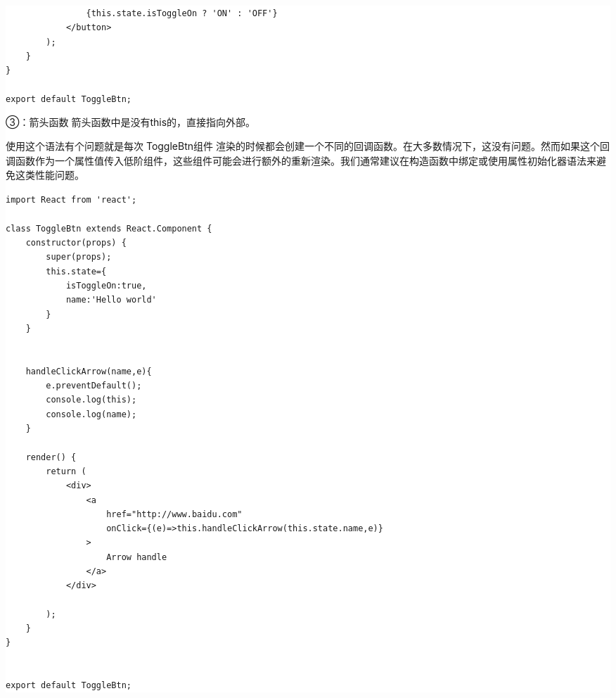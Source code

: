 ```
				{this.state.isToggleOn ? 'ON' : 'OFF'}
			</button>
		);
	}
}

export default ToggleBtn;
```

③：箭头函数
箭头函数中是没有this的，直接指向外部。

使用这个语法有个问题就是每次 ToggleBtn组件 渲染的时候都会创建一个不同的回调函数。在大多数情况下，这没有问题。然而如果这个回调函数作为一个属性值传入低阶组件，这些组件可能会进行额外的重新渲染。我们通常建议在构造函数中绑定或使用属性初始化器语法来避免这类性能问题。

```
import React from 'react';

class ToggleBtn extends React.Component {
	constructor(props) {
		super(props);
		this.state={
			isToggleOn:true,
			name:'Hello world'
		}
	}


	handleClickArrow(name,e){
		e.preventDefault();
		console.log(this);
		console.log(name);
	}

	render() {
		return (
			<div>
				<a
					href="http://www.baidu.com"
					onClick={(e)=>this.handleClickArrow(this.state.name,e)}
				>
					Arrow handle
				</a>
			</div>

		);
	}
}


export default ToggleBtn;
```
